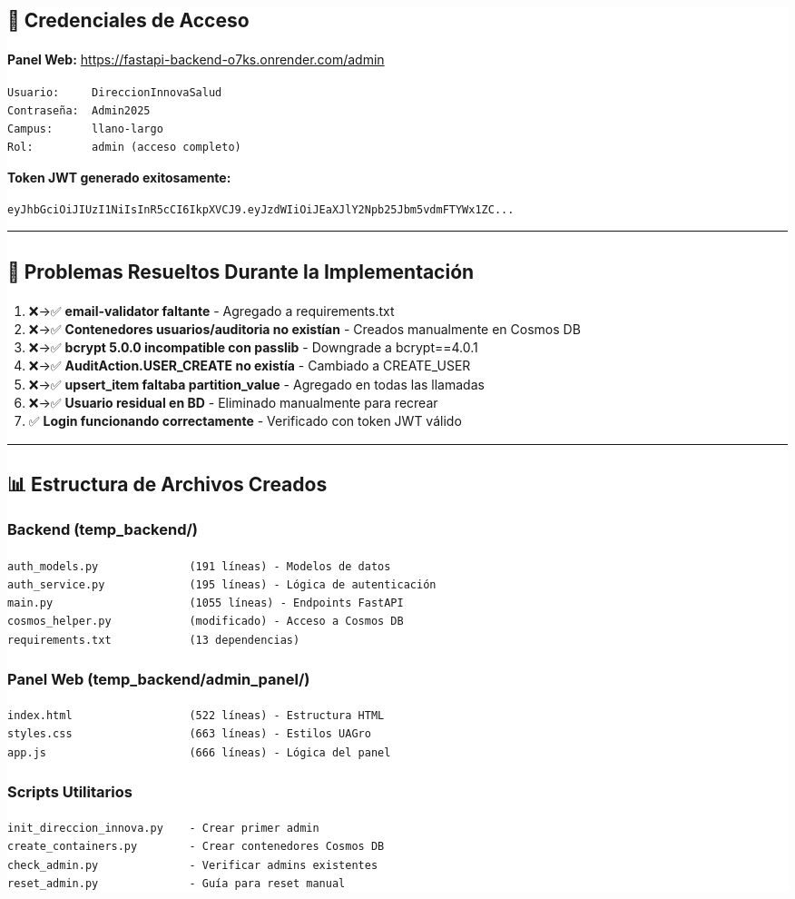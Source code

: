
## 🔐 Credenciales de Acceso

**Panel Web:** https://fastapi-backend-o7ks.onrender.com/admin

```
Usuario:     DireccionInnovaSalud
Contraseña:  Admin2025
Campus:      llano-largo
Rol:         admin (acceso completo)
```

**Token JWT generado exitosamente:**
```
eyJhbGciOiJIUzI1NiIsInR5cCI6IkpXVCJ9.eyJzdWIiOiJEaXJlY2Npb25Jbm5vdmFTYWx1ZC...
```

---

## 🔧 Problemas Resueltos Durante la Implementación

1. ❌→✅ **email-validator faltante** - Agregado a requirements.txt
2. ❌→✅ **Contenedores usuarios/auditoria no existían** - Creados manualmente en Cosmos DB
3. ❌→✅ **bcrypt 5.0.0 incompatible con passlib** - Downgrade a bcrypt==4.0.1
4. ❌→✅ **AuditAction.USER_CREATE no existía** - Cambiado a CREATE_USER
5. ❌→✅ **upsert_item faltaba partition_value** - Agregado en todas las llamadas
6. ❌→✅ **Usuario residual en BD** - Eliminado manualmente para recrear
7. ✅ **Login funcionando correctamente** - Verificado con token JWT válido

---

## 📊 Estructura de Archivos Creados

### Backend (temp_backend/)
```
auth_models.py              (191 líneas) - Modelos de datos
auth_service.py             (195 líneas) - Lógica de autenticación
main.py                     (1055 líneas) - Endpoints FastAPI
cosmos_helper.py            (modificado) - Acceso a Cosmos DB
requirements.txt            (13 dependencias)
```

### Panel Web (temp_backend/admin_panel/)
```
index.html                  (522 líneas) - Estructura HTML
styles.css                  (663 líneas) - Estilos UAGro
app.js                      (666 líneas) - Lógica del panel
```

### Scripts Utilitarios
```
init_direccion_innova.py    - Crear primer admin
create_containers.py        - Crear contenedores Cosmos DB
check_admin.py              - Verificar admins existentes
reset_admin.py              - Guía para reset manual
```
